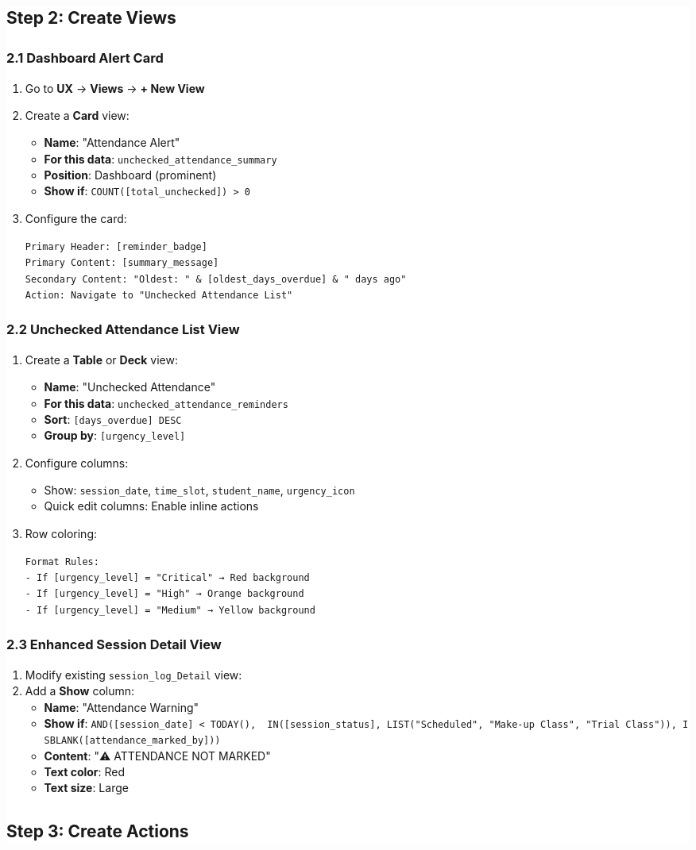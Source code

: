 ## Step 2: Create Views

### 2.1 Dashboard Alert Card

1. Go to **UX** → **Views** → **+ New View**
2. Create a **Card** view:
   - **Name**: "Attendance Alert"
   - **For this data**: `unchecked_attendance_summary`
   - **Position**: Dashboard (prominent)
   - **Show if**: `COUNT([total_unchecked]) > 0`

3. Configure the card:
   ```
   Primary Header: [reminder_badge]
   Primary Content: [summary_message]
   Secondary Content: "Oldest: " & [oldest_days_overdue] & " days ago"
   Action: Navigate to "Unchecked Attendance List"
   ```

### 2.2 Unchecked Attendance List View

1. Create a **Table** or **Deck** view:
   - **Name**: "Unchecked Attendance"
   - **For this data**: `unchecked_attendance_reminders`
   - **Sort**: `[days_overdue] DESC`
   - **Group by**: `[urgency_level]`

2. Configure columns:
   - Show: `session_date`, `time_slot`, `student_name`, `urgency_icon`
   - Quick edit columns: Enable inline actions

3. Row coloring:
   ```
   Format Rules:
   - If [urgency_level] = "Critical" → Red background
   - If [urgency_level] = "High" → Orange background
   - If [urgency_level] = "Medium" → Yellow background
   ```

### 2.3 Enhanced Session Detail View

1. Modify existing `session_log_Detail` view:
2. Add a **Show** column:
   - **Name**: "Attendance Warning"
   - **Show if**: `AND([session_date] < TODAY(), 
                      IN([session_status], LIST("Scheduled", "Make-up Class", "Trial Class")),
                      ISBLANK([attendance_marked_by]))`
   - **Content**: "⚠️ ATTENDANCE NOT MARKED"
   - **Text color**: Red
   - **Text size**: Large

## Step 3: Create Actions
